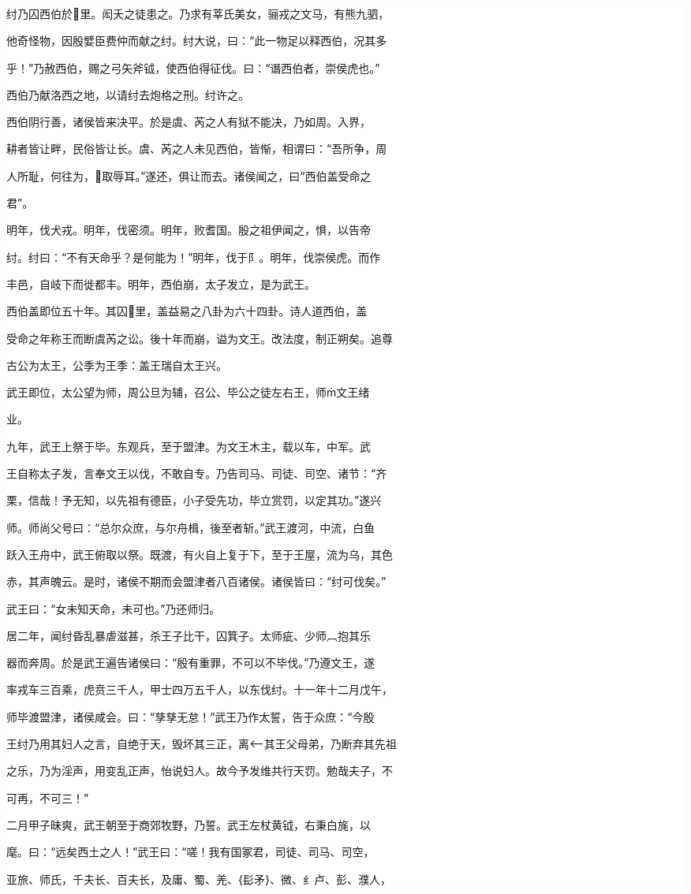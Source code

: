 纣乃囚西伯於里。闳夭之徒患之。乃求有莘氏美女，骊戎之文马，有熊九驷，

他奇怪物，因殷嬖臣费仲而献之纣。纣大说，曰：“此一物足以释西伯，况其多

乎！”乃赦西伯，赐之弓矢斧钺，使西伯得征伐。曰：“谮西伯者，崇侯虎也。”

西伯乃献洛西之地，以请纣去炮格之刑。纣许之。

西伯阴行善，诸侯皆来决平。於是虞、芮之人有狱不能决，乃如周。入界，

耕者皆让畔，民俗皆让长。虞、芮之人未见西伯，皆惭，相谓曰：“吾所争，周

人所耻，何往为，取辱耳。”遂还，俱让而去。诸侯闻之，曰“西伯盖受命之

君”。

明年，伐犬戎。明年，伐密须。明年，败耆国。殷之祖伊闻之，惧，以告帝

纣。纣曰：“不有天命乎？是何能为！”明年，伐于阝。明年，伐崇侯虎。而作

丰邑，自岐下而徙都丰。明年，西伯崩，太子发立，是为武王。

西伯盖即位五十年。其囚里，盖益易之八卦为六十四卦。诗人道西伯，盖

受命之年称王而断虞芮之讼。後十年而崩，谥为文王。改法度，制正朔矣。追尊

古公为太王，公季为王季：盖王瑞自太王兴。

武王即位，太公望为师，周公旦为辅，召公、毕公之徒左右王，师文王绪

业。

九年，武王上祭于毕。东观兵，至于盟津。为文王木主，载以车，中军。武

王自称太子发，言奉文王以伐，不敢自专。乃告司马、司徒、司空、诸节：“齐

栗，信哉！予无知，以先祖有德臣，小子受先功，毕立赏罚，以定其功。”遂兴

师。师尚父号曰：“总尔众庶，与尔舟楫，後至者斩。”武王渡河，中流，白鱼

跃入王舟中，武王俯取以祭。既渡，有火自上复于下，至于王屋，流为乌，其色

赤，其声魄云。是时，诸侯不期而会盟津者八百诸侯。诸侯皆曰：“纣可伐矣。”

武王曰：“女未知天命，未可也。”乃还师归。

居二年，闻纣昏乱暴虐滋甚，杀王子比干，囚箕子。太师疵、少师︹抱其乐

器而奔周。於是武王遍告诸侯曰：“殷有重罪，不可以不毕伐。”乃遵文王，遂

率戎车三百乘，虎贲三千人，甲士四万五千人，以东伐纣。十一年十二月戊午，

师毕渡盟津，诸侯咸会。曰：“孳孳无怠！”武王乃作太誓，告于众庶：“今殷

王纣乃用其妇人之言，自绝于天，毁坏其三正，离其王父母弟，乃断弃其先祖

之乐，乃为淫声，用变乱正声，怡说妇人。故今予发维共行天罚。勉哉夫子，不

可再，不可三！”

二月甲子昧爽，武王朝至于商郊牧野，乃誓。武王左杖黄钺，右秉白旄，以

麾。曰：“远矣西土之人！”武王曰：“嗟！我有国冢君，司徒、司马、司空，

亚旅、师氏，千夫长、百夫长，及庸、蜀、羌、{髟矛}、微、纟卢、彭、濮人，
